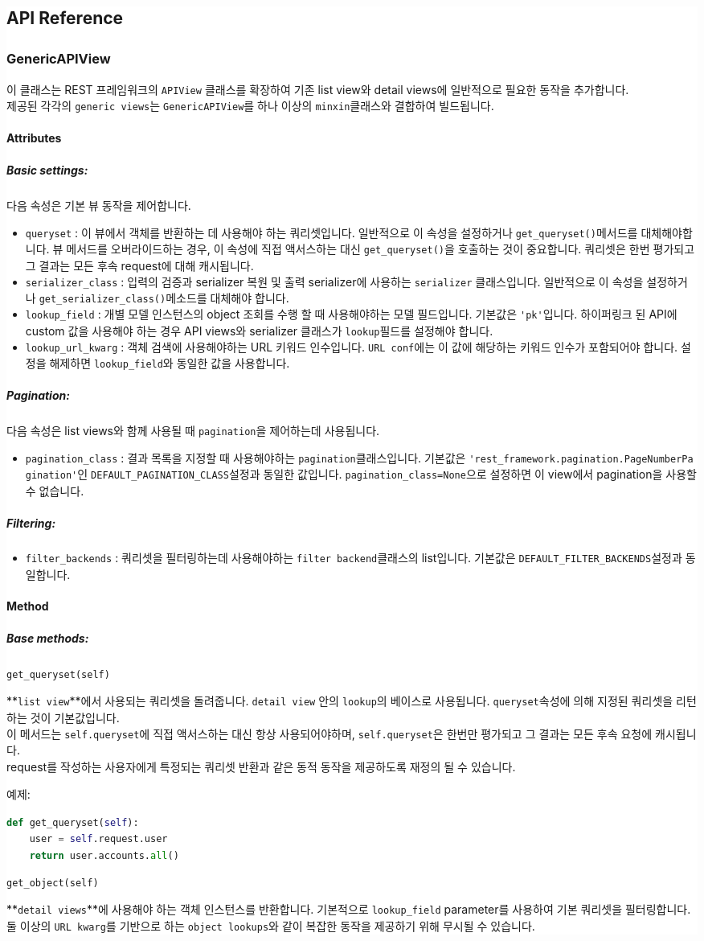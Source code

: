 
## API Reference

### GenericAPIView
이 클래스는 REST 프레임워크의 `APIView` 클래스를 확장하여 기존 list view와 detail views에 일반적으로 필요한 동작을 추가합니다.  
제공된 각각의 `generic views`는 `GenericAPIView`를 하나 이상의 `minxin`클래스와 결합하여 빌드됩니다.

#### Attributes
##### Basic settings:
다음 속성은 기본 뷰 동작을 제어합니다.

- `queryset` : 이 뷰에서 객체를 반환하는 데 사용해야 하는 쿼리셋입니다. 일반적으로 이 속성을 설정하거나 `get_queryset()`메서드를 대체해야합니다. 뷰 메서드를 오버라이드하는 경우, 이 속성에 직접 액서스하는 대신 `get_queryset()`을 호출하는 것이 중요합니다. 쿼리셋은 한번 평가되고 그 결과는 모든 후속 request에 대해 캐시됩니다.
- `serializer_class` : 입력의 검증과 serializer 복원 및 출력 serializer에 사용하는 `serializer` 클래스입니다. 일반적으로 이 속성을 설정하거나 `get_serializer_class()`메소드를 대체해야 합니다.
- `lookup_field` : 개별 모델 인스턴스의 object 조회를 수행 할 때 사용해야하는 모델 필드입니다. 기본값은 `'pk'`입니다. 하이퍼링크 된 API에 custom 값을 사용해야 하는 경우 API views와 serializer 클래스가 `lookup`필드를 설정해야 합니다.
- `lookup_url_kwarg` : 객체 검색에 사용해야하는 URL 키워드 인수입니다. `URL conf`에는 이 값에 해당하는 키워드 인수가 포함되어야 합니다. 설정을 해제하면 `lookup_field`와 동일한 값을 사용합니다.

##### Pagination:
다음 속성은 list views와 함께 사용될 때 `pagination`을 제어하는데 사용됩니다.

- `pagination_class` : 결과 목록을 지정할 때 사용해야하는 `pagination`클래스입니다. 기본값은 `'rest_framework.pagination.PageNumberPagination'`인 `DEFAULT_PAGINATION_CLASS`설정과 동일한 값입니다. `pagination_class=None`으로 설정하면 이 view에서 pagination을 사용할 수 없습니다.  

##### Filtering:

- `filter_backends` : 쿼리셋을 필터링하는데 사용해야하는 `filter backend`클래스의 list입니다. 기본값은 `DEFAULT_FILTER_BACKENDS`설정과 동일합니다.

#### Method
##### Base methods:

```
get_queryset(self)
```
**`list view`**에서 사용되는 쿼리셋을 돌려줍니다. `detail view` 안의 `lookup`의 베이스로 사용됩니다. `queryset`속성에 의해 지정된 쿼리셋을 리턴하는 것이 기본값입니다.  
이 메서드는 `self.queryset`에 직접 액서스하는 대신 항상 사용되어야하며, `self.queryset`은 한번만 평가되고 그 결과는 모든 후속 요청에 캐시됩니다.  
request를 작성하는 사용자에게 특정되는 쿼리셋 반환과 같은 동적 동작을 제공하도록 재정의 될 수 있습니다.

예제:

```python
def get_queryset(self):
    user = self.request.user
    return user.accounts.all()
```

```
get_object(self)
```
**`detail views`**에 사용해야 하는 객체 인스턴스를 반환합니다. 기본적으로 `lookup_field` parameter를 사용하여 기본 쿼리셋을 필터링합니다.  
둘 이상의 `URL kwarg`를 기반으로 하는  `object lookups`와 같이 복잡한 동작을 제공하기 위해 무시될 수 있습니다.
